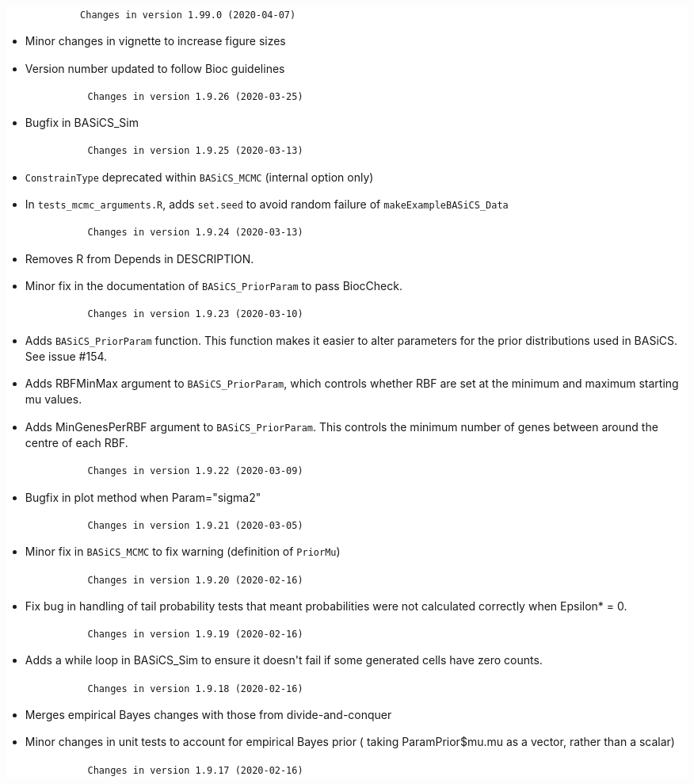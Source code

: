                  Changes in version 1.99.0 (2020-04-07)                 

- Minor changes in vignette to increase figure sizes

- Version number updated to follow Bioc guidelines

                 Changes in version 1.9.26 (2020-03-25)                 

- Bugfix in BASiCS_Sim

                 Changes in version 1.9.25 (2020-03-13)                 

- `ConstrainType` deprecated within `BASiCS_MCMC` (internal option
  only)

- In `tests_mcmc_arguments.R`, adds `set.seed` to avoid random failure
  of `makeExampleBASiCS_Data`

                 Changes in version 1.9.24 (2020-03-13)                 

- Removes R from Depends in DESCRIPTION.

- Minor fix in the documentation of `BASiCS_PriorParam` to pass
  BiocCheck.

                 Changes in version 1.9.23 (2020-03-10)                 

- Adds `BASiCS_PriorParam` function. This function makes it easier to
  alter parameters for the prior distributions used in BASiCS. See
  issue #154.

- Adds RBFMinMax argument to `BASiCS_PriorParam`, which controls
  whether RBF are set at the minimum and maximum starting mu values.

- Adds MinGenesPerRBF argument to `BASiCS_PriorParam`. This controls
  the minimum number of genes between around the centre of each RBF.

                 Changes in version 1.9.22 (2020-03-09)                 

- Bugfix in plot method when Param="sigma2"

                 Changes in version 1.9.21 (2020-03-05)                 

- Minor fix in `BASiCS_MCMC` to fix warning (definition of `PriorMu`)

                 Changes in version 1.9.20 (2020-02-16)                 

- Fix bug in handling of tail probability tests that meant
  probabilities were not calculated correctly when Epsilon* = 0.

                 Changes in version 1.9.19 (2020-02-16)                 

- Adds a while loop in BASiCS_Sim to ensure it doesn't fail if some
  generated cells have zero counts.

                 Changes in version 1.9.18 (2020-02-16)                 

- Merges empirical Bayes changes with those from divide-and-conquer

- Minor changes in unit tests to account for empirical Bayes prior (
  taking ParamPrior$mu.mu as a vector, rather than a scalar)

                 Changes in version 1.9.17 (2020-02-16)                 
